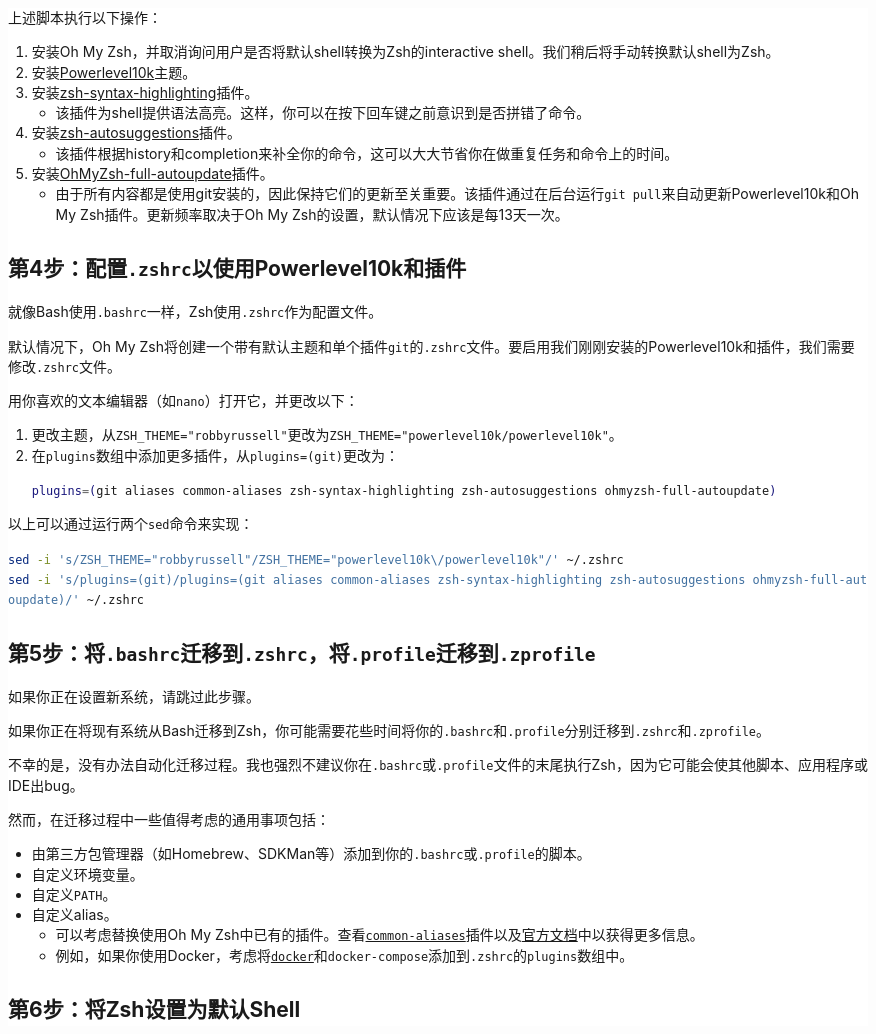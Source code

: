 上述脚本执行以下操作：

1. 安装Oh My Zsh，并取消询问用户是否将默认shell转换为Zsh的interactive shell。我们稍后将手动转换默认shell为Zsh。
2. 安装[Powerlevel10k](https://github.com/romkatv/powerlevel10k)主题。
3. 安装[zsh-syntax-highlighting](https://github.com/zsh-users/zsh-syntax-highlighting)插件。
   - 该插件为shell提供语法高亮。这样，你可以在按下回车键之前意识到是否拼错了命令。
4. 安装[zsh-autosuggestions](https://github.com/zsh-users/zsh-autosuggestions)插件。
   - 该插件根据history和completion来补全你的命令，这可以大大节省你在做重复任务和命令上的时间。
5. 安装[OhMyZsh-full-autoupdate](https://github.com/Pilaton/OhMyZsh-full-autoupdate)插件。
   - 由于所有内容都是使用git安装的，因此保持它们的更新至关重要。该插件通过在后台运行`git pull`来自动更新Powerlevel10k和Oh My Zsh插件。更新频率取决于Oh My Zsh的设置，默认情况下应该是每13天一次。

## 第4步：配置`.zshrc`以使用Powerlevel10k和插件

就像Bash使用`.bashrc`一样，Zsh使用`.zshrc`作为配置文件。

默认情况下，Oh My Zsh将创建一个带有默认主题和单个插件`git`的`.zshrc`文件。要启用我们刚刚安装的Powerlevel10k和插件，我们需要修改`.zshrc`文件。

用你喜欢的文本编辑器（如`nano`）打开它，并更改以下：

1. 更改主题，从`ZSH_THEME="robbyrussell"`更改为`ZSH_THEME="powerlevel10k/powerlevel10k"`。
2. 在`plugins`数组中添加更多插件，从`plugins=(git)`更改为：
    ```bash
    plugins=(git aliases common-aliases zsh-syntax-highlighting zsh-autosuggestions ohmyzsh-full-autoupdate)
    ```

以上可以通过运行两个`sed`命令来实现：

```bash
sed -i 's/ZSH_THEME="robbyrussell"/ZSH_THEME="powerlevel10k\/powerlevel10k"/' ~/.zshrc
sed -i 's/plugins=(git)/plugins=(git aliases common-aliases zsh-syntax-highlighting zsh-autosuggestions ohmyzsh-full-autoupdate)/' ~/.zshrc
```

## 第5步：将`.bashrc`迁移到`.zshrc`，将`.profile`迁移到`.zprofile`

如果你正在设置新系统，请跳过此步骤。

如果你正在将现有系统从Bash迁移到Zsh，你可能需要花些时间将你的`.bashrc`和`.profile`分别迁移到`.zshrc`和`.zprofile`。

不幸的是，没有办法自动化迁移过程。我也强烈不建议你在`.bashrc`或`.profile`文件的末尾执行Zsh，因为它可能会使其他脚本、应用程序或IDE出bug。

然而，在迁移过程中一些值得考虑的通用事项包括：

- 由第三方包管理器（如Homebrew、SDKMan等）添加到你的`.bashrc`或`.profile`的脚本。
- 自定义环境变量。
- 自定义`PATH`。
- 自定义alias。
  - 可以考虑替换使用Oh My Zsh中已有的插件。查看[`common-aliases`](https://github.com/ohmyzsh/ohmyzsh/tree/master/plugins/common-aliases)插件以及[官方文档](https://github.com/ohmyzsh/ohmyzsh/wiki/Plugins)中以获得更多信息。
  - 例如，如果你使用Docker，考虑将[`docker`](https://github.com/ohmyzsh/ohmyzsh/tree/master/plugins/docker)和`docker-compose`添加到`.zshrc`的`plugins`数组中。

## 第6步：将Zsh设置为默认Shell
